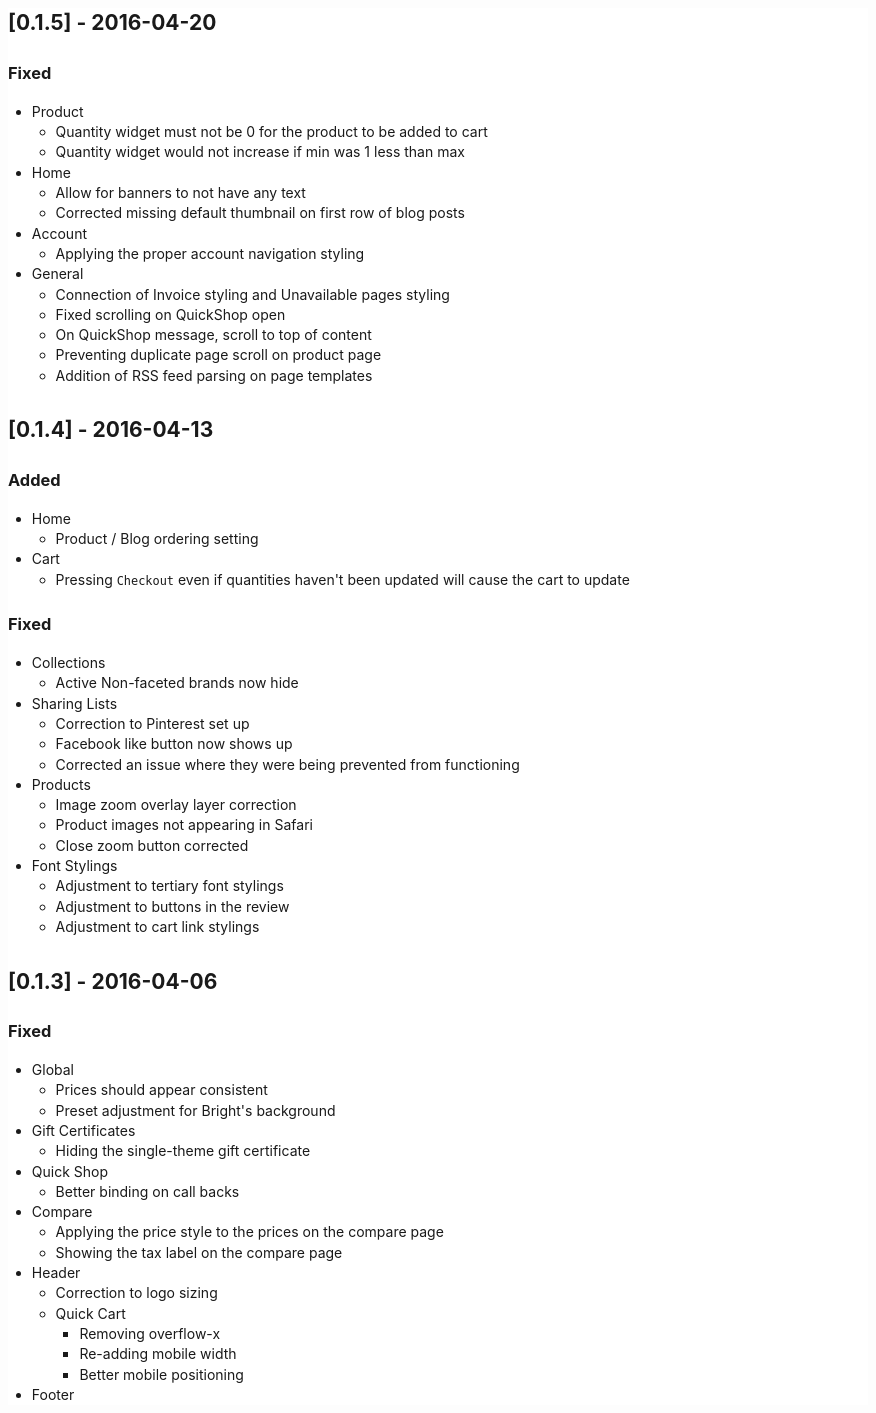 ## [0.1.5] - 2016-04-20
### Fixed
- Product
    - Quantity widget must not be 0 for the product to be added to cart
    - Quantity widget would not increase if min was 1 less than max
- Home
    - Allow for banners to not have any text
    - Corrected missing default thumbnail on first row of blog posts
- Account
    - Applying the proper account navigation styling
- General
    - Connection of Invoice styling and Unavailable pages styling
    - Fixed scrolling on QuickShop open
    - On QuickShop message, scroll to top of content
    - Preventing duplicate page scroll on product page
    - Addition of RSS feed parsing on page templates

## [0.1.4] - 2016-04-13
### Added
- Home
    - Product / Blog ordering setting
- Cart
    - Pressing `Checkout` even if quantities haven't been updated will cause the cart to update

### Fixed
- Collections
    - Active Non-faceted brands now hide
- Sharing Lists
    - Correction to Pinterest set up
    - Facebook like button now shows up
    - Corrected an issue where they were being prevented from functioning
- Products
    - Image zoom overlay layer correction
    - Product images not appearing in Safari
    - Close zoom button corrected
- Font Stylings
    - Adjustment to tertiary font stylings
    - Adjustment to buttons in the review
    - Adjustment to cart link stylings

## [0.1.3] - 2016-04-06
### Fixed
- Global
    - Prices should appear consistent
    - Preset adjustment for Bright's background
- Gift Certificates
    - Hiding the single-theme gift certificate
- Quick Shop
    - Better binding on call backs
- Compare
    - Applying the price style to the prices on the compare page
    - Showing the tax label on the compare page
- Header
    - Correction to logo sizing
    - Quick Cart
        - Removing overflow-x
        - Re-adding mobile width
        - Better mobile positioning
- Footer